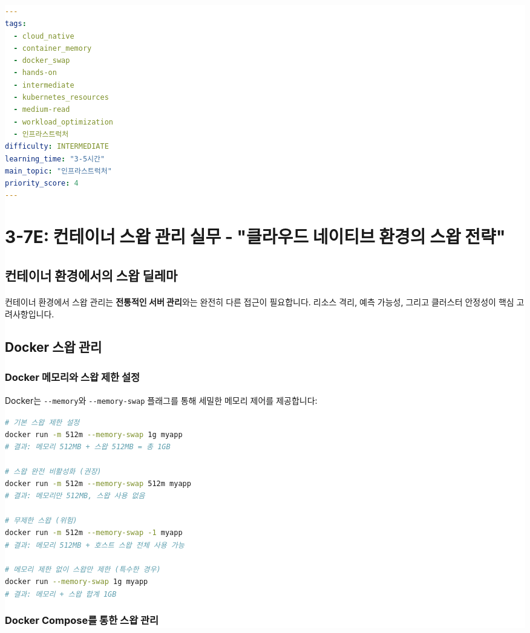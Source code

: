```yaml
---
tags:
  - cloud_native
  - container_memory
  - docker_swap
  - hands-on
  - intermediate
  - kubernetes_resources
  - medium-read
  - workload_optimization
  - 인프라스트럭처
difficulty: INTERMEDIATE
learning_time: "3-5시간"
main_topic: "인프라스트럭처"
priority_score: 4
---
```


# 3-7E: 컨테이너 스왑 관리 실무 - "클라우드 네이티브 환경의 스왑 전략"

## 컨테이너 환경에서의 스왑 딜레마

컨테이너 환경에서 스왑 관리는 **전통적인 서버 관리**와는 완전히 다른 접근이 필요합니다. 리소스 격리, 예측 가능성, 그리고 클러스터 안정성이 핵심 고려사항입니다.

## Docker 스왑 관리

### Docker 메모리와 스왑 제한 설정

Docker는 `--memory`와 `--memory-swap` 플래그를 통해 세밀한 메모리 제어를 제공합니다:

```bash
# 기본 스왑 제한 설정
docker run -m 512m --memory-swap 1g myapp
# 결과: 메모리 512MB + 스왑 512MB = 총 1GB

# 스왑 완전 비활성화 (권장)
docker run -m 512m --memory-swap 512m myapp
# 결과: 메모리만 512MB, 스왑 사용 없음

# 무제한 스왑 (위험)
docker run -m 512m --memory-swap -1 myapp
# 결과: 메모리 512MB + 호스트 스왑 전체 사용 가능

# 메모리 제한 없이 스왑만 제한 (특수한 경우)
docker run --memory-swap 1g myapp
# 결과: 메모리 + 스왑 합계 1GB
```

### Docker Compose를 통한 스왑 관리
